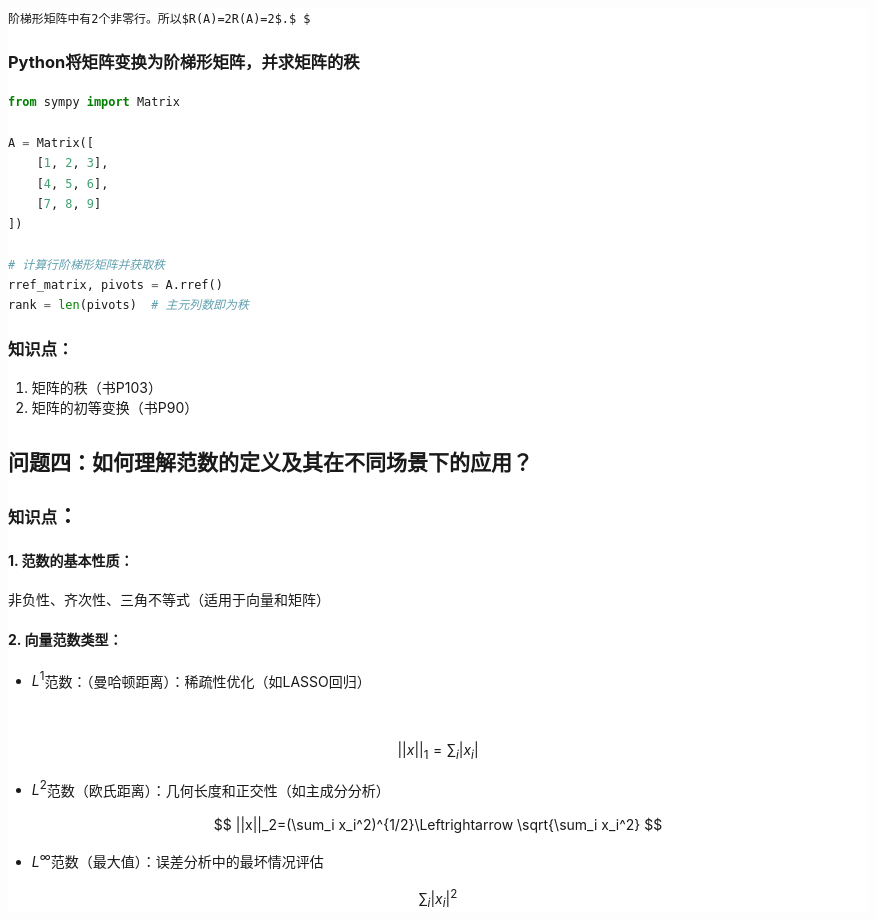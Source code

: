     阶梯形矩阵中有2个非零行。所以$R(A)=2R(A)=2$.$ $

### Python将矩阵变换为阶梯形矩阵，并求矩阵的秩

```python
from sympy import Matrix

A = Matrix([
    [1, 2, 3],
    [4, 5, 6],
    [7, 8, 9]
])

# 计算行阶梯形矩阵并获取秩
rref_matrix, pivots = A.rref()
rank = len(pivots)  # 主元列数即为秩
```

### **知识点：** 

1. 矩阵的秩（书P103）
2. 矩阵的初等变换（书P90）

## 问题四：**如何理解范数的定义及其在不同场景下的应用？**

### **知识点**<span data-type="text" style="font-size: 21px;">：</span>

#### 1. **范数的基本性质**：

非负性、齐次性、三角不等式（适用于向量和矩阵）

#### 2. **向量范数类型**：

* $L^1$范数：（曼哈顿距离）：稀疏性优化（如LASSO回归）

‍

$$
||x||_1=\sum_{i} |x_i|
$$

* $L^2$范数（欧氏距离）：几何长度和正交性（如主成分分析）

$$
||x||_2=(\sum_i x_i^2)^{1/2}\Leftrightarrow \sqrt{\sum_i x_i^2}
$$

* $L^∞$范数（最大值）：误差分析中的最坏情况评估

$$
\sum_i|x_i|^2
$$
